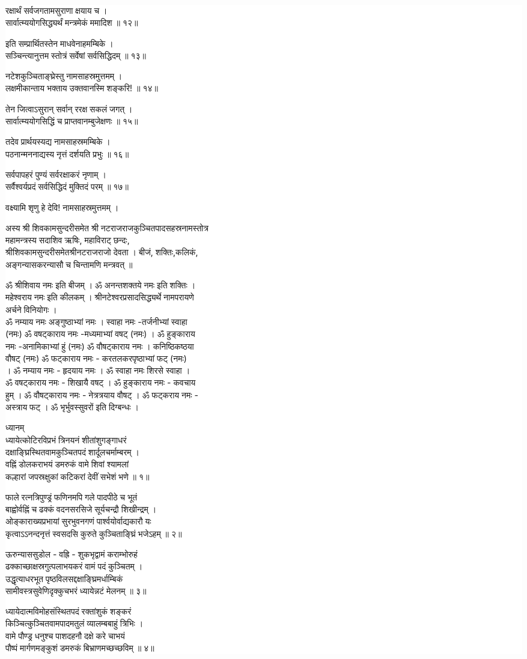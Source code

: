 रक्षार्थं सर्वजगतामसुराणा क्षयाय च ।  
सार्वात्म्ययोगसिद्ध्यर्थं मन्त्रमेकं ममादिश ॥ १२॥  
  
इति सम्प्रार्थितस्तेन माधवेनाहमम्बिके ।  
सञ्चिन्त्यानुत्तम स्तोत्रं सर्वेषां सर्वसिद्धिदम् ॥ १३॥  
  
नटेशकुञ्चिताङ्घ्रेस्तु नामसाहस्रमुत्तमम् ।  
लक्षमीकान्ताय भक्ताय उक्तवानस्मि शङ्करि! ॥ १४॥  
  
तेन जित्वाऽसुरान् सर्वान् ररक्ष सकलं जगत् ।  
सार्वात्म्ययोगसिद्धिं च प्राप्तवानम्बुजेक्षणः ॥ १५॥  
  
तदेव प्रार्थयस्यद्य नामसाहस्रमम्बिके ।  
पठनान्मननाद्यस्य नृत्तं दर्शयति प्रभुः ॥ १६॥  
  
सर्वपापहरं पुण्यं सर्वरक्षाकरं नृणाम् ।  
सर्वैश्वर्यप्रदं सर्वसिद्धिदं मुक्तिदं परम् ॥ १७॥  
  
वक्ष्यामि शृणु हे देवि! नामसाहस्रमुत्तमम् ।  
  
अस्य श्री शिवकामसुन्दरीसमेत श्री नटराजराजकुञ्चितपादसहस्रनामस्तोत्र  
महामन्त्रस्य सदाशिव ऋषिः, महाविराट् छन्दः,  
श्रीशिवकामसुन्दरीसमेतश्रीनटराजराजो देवता । बीजं, शक्तिः,कलिकं,  
अङ्गन्यासकरन्यासौ च चिन्तामणि मन्त्रवत् ॥  
  
ॐ श्रीशिवाय नमः इति बीजम् । ॐ अनन्तशक्तये नमः इति शक्तिः ।  
महेश्वराय नमः इति कीलकम् । श्रीनटेश्वरप्रसादसिद्ध्यर्थे नामपरायणे  
अर्चने विनियोगः ।  
ॐ नम्याय नमः अङ्गुष्ठाभ्यां नमः । स्वाहा नमः -तर्जनीभ्यां स्वाहा  
(नमः) ॐ वषट्काराय नमः -मध्यमाभ्यां वषट् (नमः) । ॐ हुङ्काराय  
नमः -अनामिकाभ्यां हुं (नमः) ॐ वौषट्काराय नमः । कनिष्ठिकष्ठया  
वौषट् (नमः) ॐ फट्काराय नमः - करतलकरपृष्ठाभ्यां फट् (नमः)  
। ॐ नम्याय नमः - हृदयाय नमः । ॐ स्वाहा नमः शिरसे स्वाहा ।  
ॐ वषट्काराय नमः - शिखायै वषट् । ॐ हुङ्काराय नमः - कवचाय  
हुम् । ॐ वौषट्काराय नमः - नेत्रत्रयाय वौषट् । ॐ फट्कराय नमः -  
अस्त्राय फट् । ॐ भृर्भुवस्सुवरों इति दिग्बन्धः ।  
  
ध्यानम्  
ध्यायेत्कोटिरविप्रभं त्रिनयनं शीतांशुगङ्गाधरं  
दक्षाङ्घ्रिस्थितवामकुञ्चितपदं शार्दूलचर्माम्बरम् ।  
वह्निं डोलकराभयं डमरुकं वामे शिवां श्यामलां  
कल्हारां जपस्रक्षुकां कटिकरां देवीं सभेशं भणे ॥ १॥  
  
फाले रत्नत्रिपुण्ड्रं फणिनमपि गले पादपीठे च भूतं  
बाह्वोर्वह्निं च ढक्कं वदनसरसिजे सूर्यचन्द्रौ शिखीन्द्रम् ।  
ओङ्काराख्यप्रभायां सुरभुवनगणं पार्श्वयोर्वाद्यकारौ यः  
कृत्वाऽऽनन्दनृत्तं स्वसदसि कुरुते कुञ्चिताङ्घ्रिं भजेऽहम् ॥ २॥  
  
ऊरुन्याससुडोल - वह्रि - शुकभृद्वामं कराम्भोरुहं  
ढक्काच्छाक्षस्रगुत्पलाभयकरं वामं पदं कुञ्चितम् ।  
उद्धृत्याधरभूत पृष्ठविलसद्दक्षाङ्घ्रिमर्धाम्बिकं  
सामीवस्त्रसुवेणिदृक्कुचभरं ध्यायेन्नटं मेलनम् ॥ ३॥  
  
ध्यायेदात्मविमोहसंस्थितपदं रक्तांशुकं शङ्करं  
किञ्चित्कुञ्चितवामपादमतुलं व्यालम्बबाहुं त्रिभिः ।  
वामे पौण्ड्र धनुश्च पाशदहनौ दक्षे करे चाभयं  
पौष्पं मार्गणमङ्कुशं डमरुकं बिभ्राणमच्छच्छविम् ॥ ४॥  
  